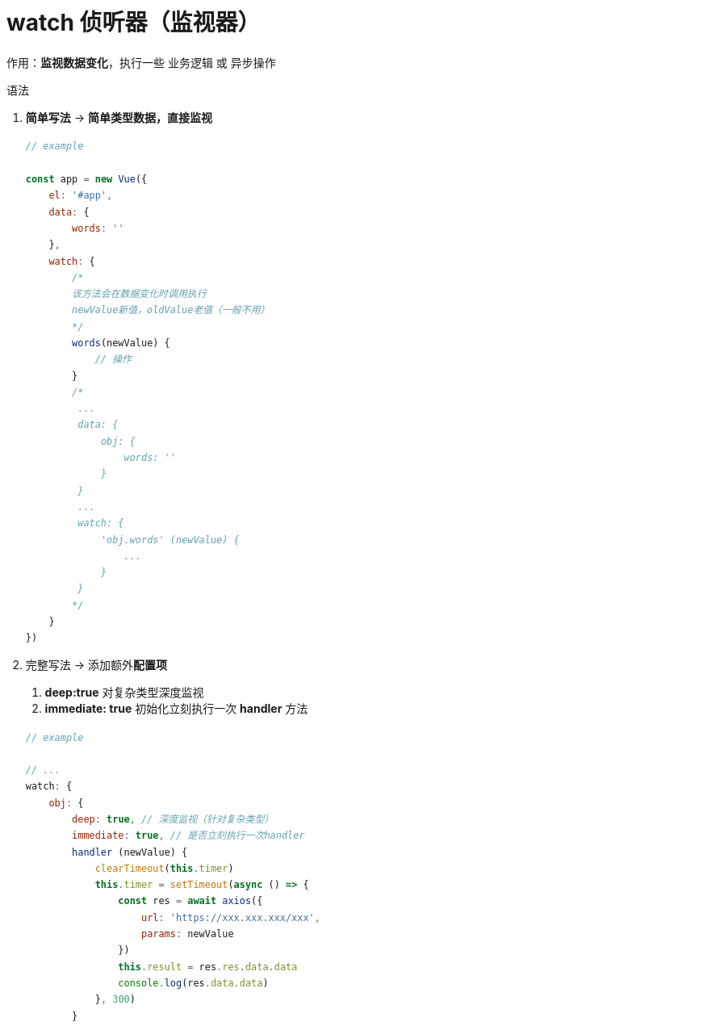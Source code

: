 # watch 侦听器（监视器）

作用：**监视数据变化**，执行一些 业务逻辑 或 异步操作

语法

1. **简单写法** -> **简单类型数据，直接监视**

   ```javascript
   // example
   
   const app = new Vue({
       el: '#app',
       data: {
           words: ''
       },
       watch: {
           /*
           该方法会在数据变化时调用执行
           newValue新值，oldValue老值（一般不用）
           */
           words(newValue) {
               // 操作
           }
           /*
           	...
           	data: {
           		obj: {
           			words: ''
           		}
           	}
           	...
           	watch: {
           		'obj.words' (newValue) {
           			...
           		}
           	}
           */
       }
   })
   ```

2. 完整写法 -> 添加额外**配置项**

   1. **deep:true** 对复杂类型深度监视
   2. **immediate: true** 初始化立刻执行一次 **handler** 方法

   ```javascript
   // example
   
   // ...
   watch: {
       obj: {
           deep: true, // 深度监视（针对复杂类型）
           immediate: true, // 是否立刻执行一次handler
           handler (newValue) {
               clearTimeout(this.timer)
               this.timer = setTimeout(async () => {
                   const res = await axios({
                       url: 'https://xxx.xxx.xxx/xxx',
                       params: newValue
                   })
                   this.result = res.res.data.data
                   console.log(res.data.data)
               }, 300)
           }
   ```